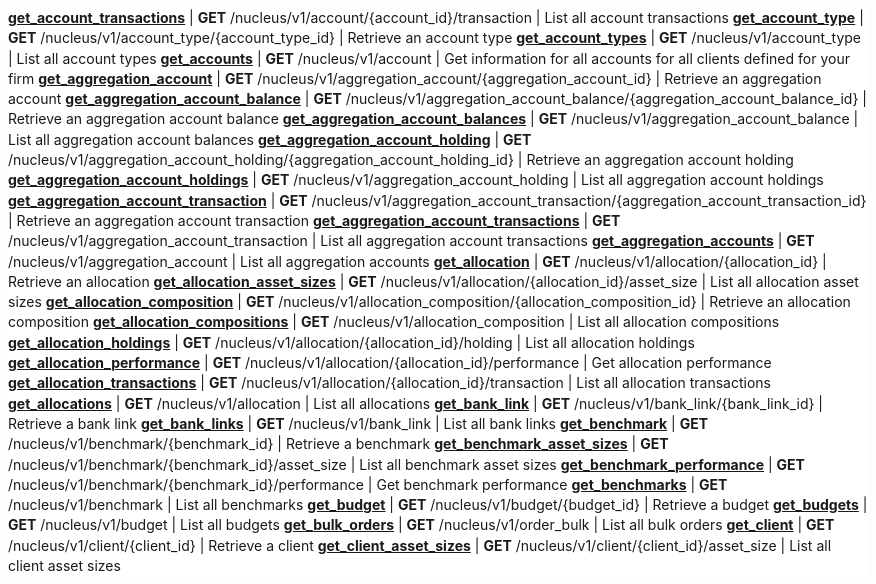 [**get_account_transactions**](NucleusApi.md#get_account_transactions) | **GET** /nucleus/v1/account/{account_id}/transaction | List all account transactions
[**get_account_type**](NucleusApi.md#get_account_type) | **GET** /nucleus/v1/account_type/{account_type_id} | Retrieve an account type
[**get_account_types**](NucleusApi.md#get_account_types) | **GET** /nucleus/v1/account_type | List all account types
[**get_accounts**](NucleusApi.md#get_accounts) | **GET** /nucleus/v1/account | Get information for all accounts for all clients defined for your firm
[**get_aggregation_account**](NucleusApi.md#get_aggregation_account) | **GET** /nucleus/v1/aggregation_account/{aggregation_account_id} | Retrieve an aggregation account
[**get_aggregation_account_balance**](NucleusApi.md#get_aggregation_account_balance) | **GET** /nucleus/v1/aggregation_account_balance/{aggregation_account_balance_id} | Retrieve an aggregation account balance
[**get_aggregation_account_balances**](NucleusApi.md#get_aggregation_account_balances) | **GET** /nucleus/v1/aggregation_account_balance | List all aggregation account balances
[**get_aggregation_account_holding**](NucleusApi.md#get_aggregation_account_holding) | **GET** /nucleus/v1/aggregation_account_holding/{aggregation_account_holding_id} | Retrieve an aggregation account holding
[**get_aggregation_account_holdings**](NucleusApi.md#get_aggregation_account_holdings) | **GET** /nucleus/v1/aggregation_account_holding | List all aggregation account holdings
[**get_aggregation_account_transaction**](NucleusApi.md#get_aggregation_account_transaction) | **GET** /nucleus/v1/aggregation_account_transaction/{aggregation_account_transaction_id} | Retrieve an aggregation account transaction
[**get_aggregation_account_transactions**](NucleusApi.md#get_aggregation_account_transactions) | **GET** /nucleus/v1/aggregation_account_transaction | List all aggregation account transactions
[**get_aggregation_accounts**](NucleusApi.md#get_aggregation_accounts) | **GET** /nucleus/v1/aggregation_account | List all aggregation accounts
[**get_allocation**](NucleusApi.md#get_allocation) | **GET** /nucleus/v1/allocation/{allocation_id} | Retrieve an allocation
[**get_allocation_asset_sizes**](NucleusApi.md#get_allocation_asset_sizes) | **GET** /nucleus/v1/allocation/{allocation_id}/asset_size | List all allocation asset sizes
[**get_allocation_composition**](NucleusApi.md#get_allocation_composition) | **GET** /nucleus/v1/allocation_composition/{allocation_composition_id} | Retrieve an allocation composition
[**get_allocation_compositions**](NucleusApi.md#get_allocation_compositions) | **GET** /nucleus/v1/allocation_composition | List all allocation compositions
[**get_allocation_holdings**](NucleusApi.md#get_allocation_holdings) | **GET** /nucleus/v1/allocation/{allocation_id}/holding | List all allocation holdings
[**get_allocation_performance**](NucleusApi.md#get_allocation_performance) | **GET** /nucleus/v1/allocation/{allocation_id}/performance | Get allocation performance
[**get_allocation_transactions**](NucleusApi.md#get_allocation_transactions) | **GET** /nucleus/v1/allocation/{allocation_id}/transaction | List all allocation transactions
[**get_allocations**](NucleusApi.md#get_allocations) | **GET** /nucleus/v1/allocation | List all allocations
[**get_bank_link**](NucleusApi.md#get_bank_link) | **GET** /nucleus/v1/bank_link/{bank_link_id} | Retrieve a bank link
[**get_bank_links**](NucleusApi.md#get_bank_links) | **GET** /nucleus/v1/bank_link | List all bank links
[**get_benchmark**](NucleusApi.md#get_benchmark) | **GET** /nucleus/v1/benchmark/{benchmark_id} | Retrieve a benchmark
[**get_benchmark_asset_sizes**](NucleusApi.md#get_benchmark_asset_sizes) | **GET** /nucleus/v1/benchmark/{benchmark_id}/asset_size | List all benchmark asset sizes
[**get_benchmark_performance**](NucleusApi.md#get_benchmark_performance) | **GET** /nucleus/v1/benchmark/{benchmark_id}/performance | Get benchmark performance
[**get_benchmarks**](NucleusApi.md#get_benchmarks) | **GET** /nucleus/v1/benchmark | List all benchmarks
[**get_budget**](NucleusApi.md#get_budget) | **GET** /nucleus/v1/budget/{budget_id} | Retrieve a budget
[**get_budgets**](NucleusApi.md#get_budgets) | **GET** /nucleus/v1/budget | List all budgets
[**get_bulk_orders**](NucleusApi.md#get_bulk_orders) | **GET** /nucleus/v1/order_bulk | List all bulk orders
[**get_client**](NucleusApi.md#get_client) | **GET** /nucleus/v1/client/{client_id} | Retrieve a client
[**get_client_asset_sizes**](NucleusApi.md#get_client_asset_sizes) | **GET** /nucleus/v1/client/{client_id}/asset_size | List all client asset sizes